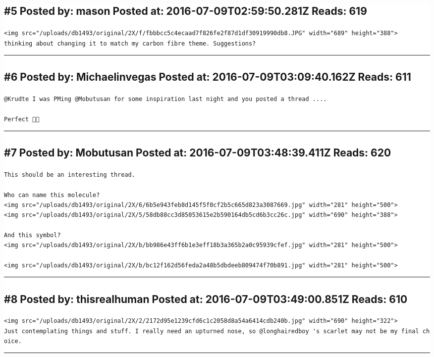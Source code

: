 ## \#5 Posted by: mason Posted at: 2016-07-09T02:59:50.281Z Reads: 619

```
<img src="/uploads/db1493/original/2X/f/fbbbcc5c4ecaad7f826fe2f87d1df30919990db8.JPG" width="689" height="388">
thinking about changing it to match my carbon fibre theme. Suggestions?
```

---
## \#6 Posted by: Michaelinvegas Posted at: 2016-07-09T03:09:40.162Z Reads: 611

```
@Krudte I was PMing @Mobutusan for some inspiration last night and you posted a thread ....

Perfect 👌🏻
```

---
## \#7 Posted by: Mobutusan Posted at: 2016-07-09T03:48:39.411Z Reads: 620

```
This should be an interesting thread.

Who can name this molecule?
<img src="/uploads/db1493/original/2X/6/6b5e943feb8d145f5f0cf2b5c665d823a3087669.jpg" width="281" height="500">
<img src="/uploads/db1493/original/2X/5/58db88cc3d85053615e2b590164db5cd6b3cc26c.jpg" width="690" height="388">

And this symbol?
<img src="/uploads/db1493/original/2X/b/bb986e43ff6b1e3eff18b3a365b2a0c95939cfef.jpg" width="281" height="500">

<img src="/uploads/db1493/original/2X/b/bc12f162d56feda2a48b5dbdeeb809474f70b891.jpg" width="281" height="500">
```

---
## \#8 Posted by: thisrealhuman Posted at: 2016-07-09T03:49:00.851Z Reads: 610

```
<img src="/uploads/db1493/original/2X/2/2172d95e1239cfd6c1c2058d8a54a6414cdb240b.jpg" width="690" height="322">
Just contemplating things and stuff. I really need an upturned nose, so @longhairedboy 's scarlet may not be my final choice.
```

---
